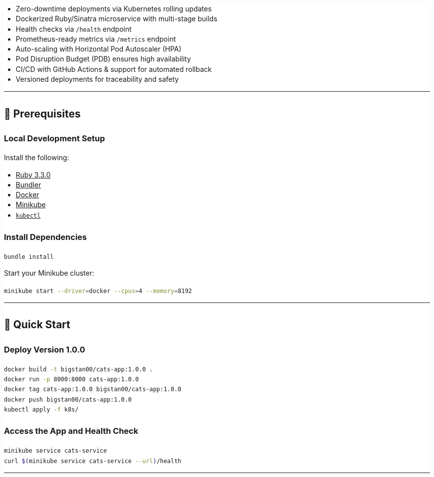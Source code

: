 - Zero-downtime deployments via Kubernetes rolling updates  
- Dockerized Ruby/Sinatra microservice with multi-stage builds  
- Health checks via `/health` endpoint  
- Prometheus-ready metrics via `/metrics` endpoint  
- Auto-scaling with Horizontal Pod Autoscaler (HPA)  
- Pod Disruption Budget (PDB) ensures high availability  
- CI/CD with GitHub Actions & support for automated rollback  
- Versioned deployments for traceability and safety  

---

## 💾 Prerequisites

### Local Development Setup

Install the following:

- [Ruby 3.3.0](https://www.ruby-lang.org/)
- [Bundler](https://bundler.io/)
- [Docker](https://www.docker.com/)
- [Minikube](https://minikube.sigs.k8s.io/)
- [`kubectl`](https://kubernetes.io/docs/tasks/tools/)

### Install Dependencies

```bash
bundle install
```

Start your Minikube cluster:

```bash
minikube start --driver=docker --cpus=4 --memory=8192
```

---

## 🚀 Quick Start

### Deploy Version 1.0.0

```bash
docker build -t bigstan00/cats-app:1.0.0 .
docker run -p 8000:8000 cats-app:1.0.0
docker tag cats-app:1.0.0 bigstan00/cats-app:1.0.0
docker push bigstan00/cats-app:1.0.0
kubectl apply -f k8s/
```

### Access the App and Health Check

```bash
minikube service cats-service
curl $(minikube service cats-service --url)/health
```

---